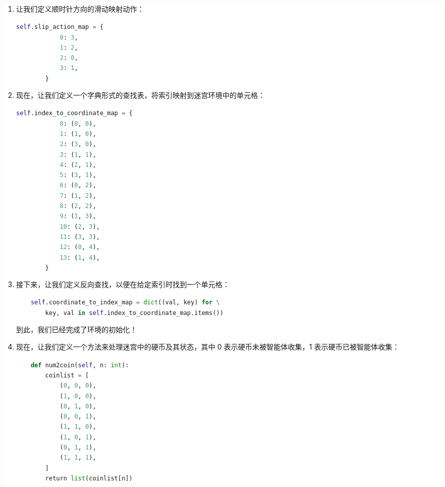 1.  让我们定义顺时针方向的滑动映射动作：

    ```py
    self.slip_action_map = {
                0: 3,
                1: 2,
                2: 0,
                3: 1,
            }
    ```

1.  现在，让我们定义一个字典形式的查找表，将索引映射到迷宫环境中的单元格：

    ```py
    self.index_to_coordinate_map = {
                0: (0, 0),
                1: (1, 0),
                2: (3, 0),
                3: (1, 1),
                4: (2, 1),
                5: (3, 1),
                6: (0, 2),
                7: (1, 2),
                8: (2, 2),
                9: (1, 3),
                10: (2, 3),
                11: (3, 3),
                12: (0, 4),
                13: (1, 4),
            }
    ```

1.  接下来，让我们定义反向查找，以便在给定索引时找到一个单元格：

    ```py
    	self.coordinate_to_index_map = dict((val, key) for \
            key, val in self.index_to_coordinate_map.items())
    ```

    到此，我们已经完成了环境的初始化！

1.  现在，让我们定义一个方法来处理迷宫中的硬币及其状态，其中 0 表示硬币未被智能体收集，1 表示硬币已被智能体收集：

    ```py
    	def num2coin(self, n: int):
            coinlist = [
                (0, 0, 0),
                (1, 0, 0),
                (0, 1, 0),
                (0, 0, 1),
                (1, 1, 0),
                (1, 0, 1),
                (0, 1, 1),
                (1, 1, 1),
            ]
            return list(coinlist[n])
    ```
